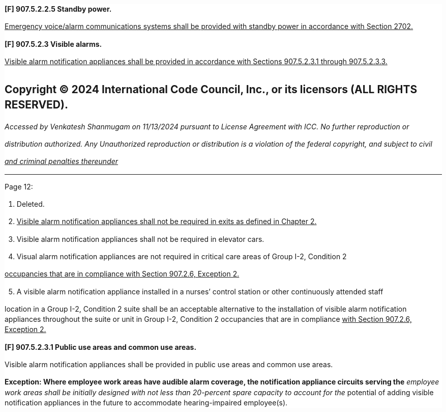 

**[F] 907.5.2.2.5 Standby power.**

[Emergency voice/alarm communications systems shall be provided with standby power in accordance with Section 2702.](http://codes.iccsafe.org/#VACC2021P1_Ch27_Sec2702)

**[F] 907.5.2.3 Visible alarms.**

[Visible alarm notification appliances shall be provided in accordance with Sections 907.5.2.3.1 through 907.5.2.3.3.](http://codes.iccsafe.org/#VACC2021P1_Ch09_Sec907.5.2.3.1)


## Copyright © 2024 International Code Council, Inc., or its licensors (ALL RIGHTS RESERVED).

_Accessed by Venkatesh Shanmugam on 11/13/2024 pursuant to License Agreement with ICC. No further reproduction or_

_distribution authorized. Any Unauthorized reproduction or distribution is a violation of the federal copyright, and subject to civil_

_[and criminal penalties thereunder](http://codes.iccsafe.org/content/VACC2021P1/chapter-9-fire-protection-and-life-safety-systems#VACC2021P1_Ch09_Sec907)_


-----



Page 12:

1. Deleted.

2. [Visible alarm notification appliances shall not be required in exits as defined in Chapter 2.](http://codes.iccsafe.org/#VACC2021P1_Ch02)

3. Visible alarm notification appliances shall not be required in elevator cars.


4. Visual alarm notification appliances are not required in critical care areas of Group I-2, Condition 2

[occupancies that are in compliance with Section 907.2.6, Exception 2.](http://codes.iccsafe.org/#VACC2021P1_Ch09_Sec907.2.6)

5. A visible alarm notification appliance installed in a nurses’ control station or other continuously attended staff

location in a Group I-2, Condition 2 suite shall be an acceptable alternative to the installation of visible alarm
notification appliances throughout the suite or unit in Group I-2, Condition 2 occupancies that are in compliance
[with Section 907.2.6, Exception 2.](http://codes.iccsafe.org/#VACC2021P1_Ch09_Sec907.2.6)

**[F] 907.5.2.3.1 Public use areas and common use areas.**

Visible alarm notification appliances shall be provided in public use areas and common use areas.


**Exception: Where employee work areas have audible alarm coverage, the notification appliance circuits serving the**
_employee work areas shall be initially designed with not less than 20-percent spare capacity to account for the_
potential of adding visible notification appliances in the future to accommodate hearing-impaired employee(s).

